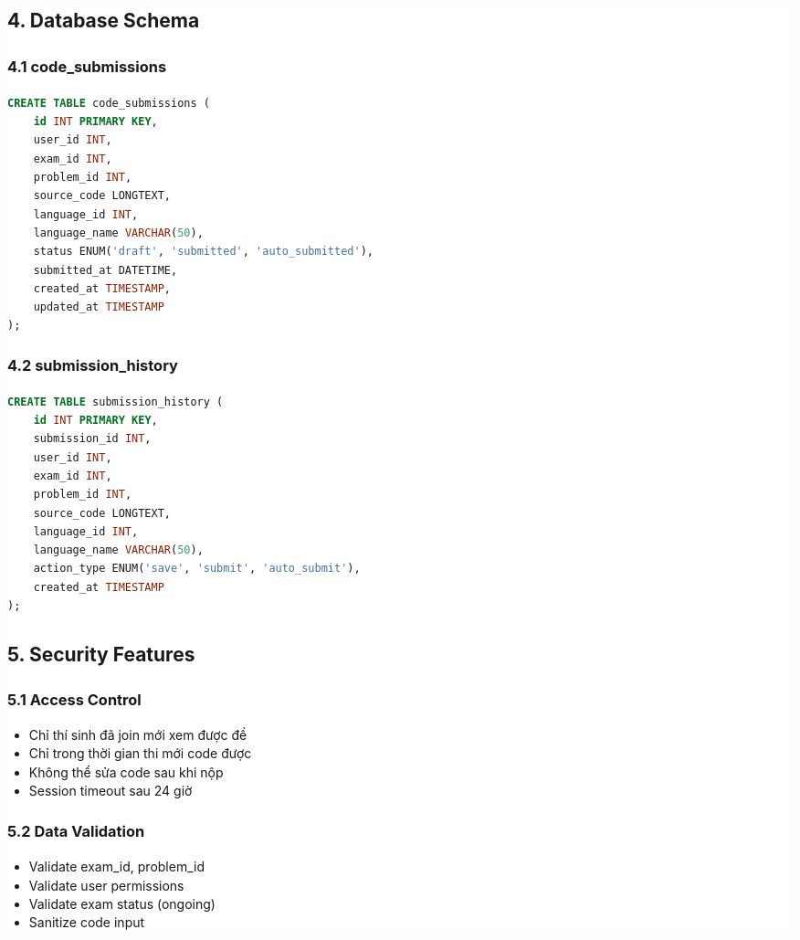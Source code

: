 ## 4. Database Schema

### 4.1 code_submissions

```sql
CREATE TABLE code_submissions (
    id INT PRIMARY KEY,
    user_id INT,
    exam_id INT,
    problem_id INT,
    source_code LONGTEXT,
    language_id INT,
    language_name VARCHAR(50),
    status ENUM('draft', 'submitted', 'auto_submitted'),
    submitted_at DATETIME,
    created_at TIMESTAMP,
    updated_at TIMESTAMP
);
```

### 4.2 submission_history

```sql
CREATE TABLE submission_history (
    id INT PRIMARY KEY,
    submission_id INT,
    user_id INT,
    exam_id INT,
    problem_id INT,
    source_code LONGTEXT,
    language_id INT,
    language_name VARCHAR(50),
    action_type ENUM('save', 'submit', 'auto_submit'),
    created_at TIMESTAMP
);
```

## 5. Security Features

### 5.1 Access Control

- Chỉ thí sinh đã join mới xem được đề
- Chỉ trong thời gian thi mới code được
- Không thể sửa code sau khi nộp
- Session timeout sau 24 giờ

### 5.2 Data Validation

- Validate exam_id, problem_id
- Validate user permissions
- Validate exam status (ongoing)
- Sanitize code input
